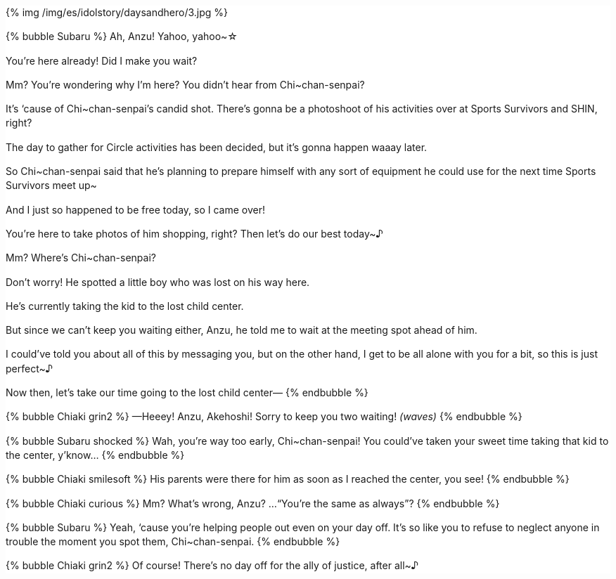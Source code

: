 {% img /img/es/idolstory/daysandhero/3.jpg %}

{% bubble Subaru %}
Ah, Anzu! Yahoo, yahoo~☆

You’re here already! Did I make you wait?

Mm? You’re wondering why I’m here? You didn’t hear from Chi~chan-senpai?

It’s ‘cause of Chi~chan-senpai’s candid shot. There’s gonna be a photoshoot of his activities over at Sports Survivors and SHIN, right?

The day to gather for Circle activities has been decided, but it’s gonna happen waaay later.

So Chi\~chan-senpai said that he’s planning to prepare himself with any sort of equipment he could use for the next time Sports Survivors meet up\~

And I just so happened to be free today, so I came over!

You’re here to take photos of him shopping, right? Then let’s do our best today~♪

Mm? Where’s Chi~chan-senpai?

Don’t worry! He spotted a little boy who was lost on his way here.

He’s currently taking the kid to the lost child center.

But since we can’t keep you waiting either, Anzu, he told me to wait at the meeting spot ahead of him.

I could’ve told you about all of this by messaging you, but on the other hand, I get to be all alone with you for a bit, so this is just perfect~♪

Now then, let’s take our time going to the lost child center—
{% endbubble %}

{% bubble Chiaki grin2 %}
—Heeey! Anzu, Akehoshi! Sorry to keep you two waiting! <th><em>(waves)</em></th>
{% endbubble %}

{% bubble Subaru shocked %}
Wah, you’re way too early, Chi~chan-senpai! You could’ve taken your sweet time taking that kid to the center, y’know…
{% endbubble %}

{% bubble Chiaki smilesoft %}
His parents were there for him as soon as I reached the center, you see!
{% endbubble %}

{% bubble Chiaki curious %}
Mm? What’s wrong, Anzu? …“You’re the same as always”?
{% endbubble %}

{% bubble Subaru %}
Yeah, ‘cause you’re helping people out even on your day off. It’s so like you to refuse to neglect anyone in trouble the moment you spot them, Chi~chan-senpai.
{% endbubble %}

{% bubble Chiaki grin2 %}
Of course! There’s no day off for the ally of justice, after all~♪
